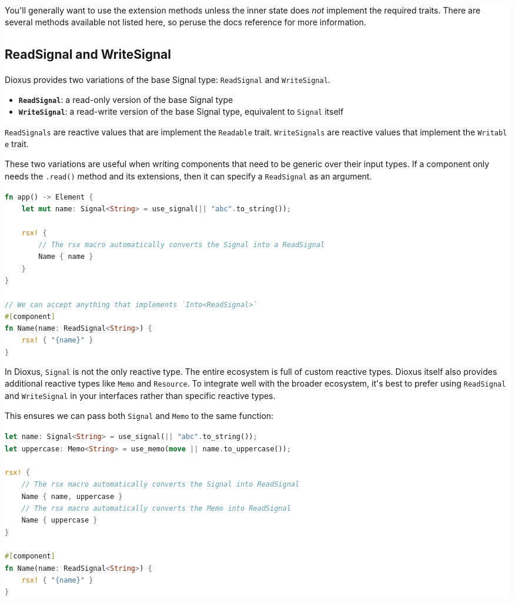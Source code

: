 You'll generally want to use the extension methods unless the inner state does *not* implement the required traits. There are several methods available not listed here, so peruse the docs reference for more information.

## ReadSignal and WriteSignal

Dioxus provides two variations of the base Signal type: `ReadSignal` and `WriteSignal`.

- **`ReadSignal`**: a read-only version of the base Signal type
- **`WriteSignal`**: a read-write version of the base Signal type, equivalent to `Signal` itself

`ReadSignals` are reactive values that are implement the `Readable` trait. `WriteSignals` are reactive values that implement the `Writable` trait.

These two variations are useful when writing components that need to be generic over their input types. If a component only needs the `.read()` method and its extensions, then it can specify a `ReadSignal` as an argument.


```rust
fn app() -> Element {
    let mut name: Signal<String> = use_signal(|| "abc".to_string());

    rsx! {
        // The rsx macro automatically converts the Signal into a ReadSignal
        Name { name }
    }
}

// We can accept anything that implements `Into<ReadSignal>`
#[component]
fn Name(name: ReadSignal<String>) {
    rsx! { "{name}" }
}
```

In Dioxus, `Signal` is not the only reactive type. The entire ecosystem is full of custom reactive types. Dioxus itself also provides additional reactive types like `Memo` and `Resource`. To integrate well with the broader ecosystem, it's best to prefer using `ReadSignal` and `WriteSignal` in your interfaces rather than specific reactive types.

This ensures we can pass both `Signal` and `Memo` to the same function:

```rust
let name: Signal<String> = use_signal(|| "abc".to_string());
let uppercase: Memo<String> = use_memo(move || name.to_uppercase());

rsx! {
    // The rsx macro automatically converts the Signal into ReadSignal
    Name { name, uppercase }
    // The rsx macro automatically converts the Memo into ReadSignal
    Name { uppercase }
}

#[component]
fn Name(name: ReadSignal<String>) {
    rsx! { "{name}" }
}
```
